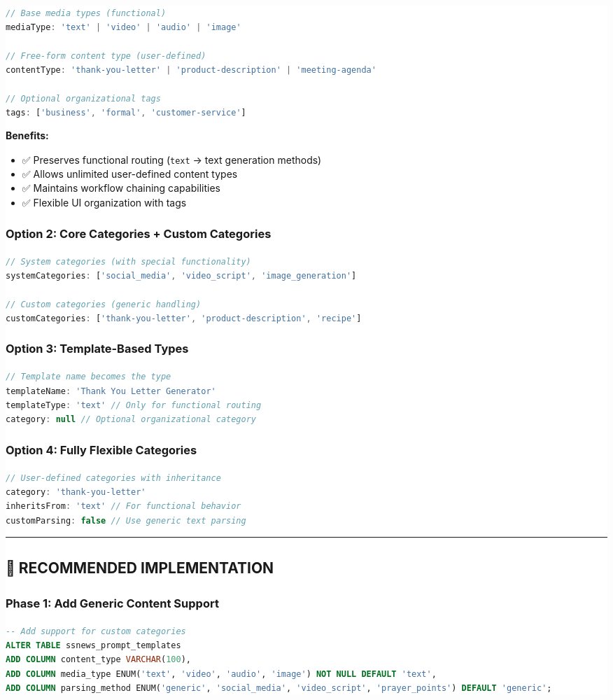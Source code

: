 ```javascript
// Base media types (functional)
mediaType: 'text' | 'video' | 'audio' | 'image'

// Free-form content type (user-defined)
contentType: 'thank-you-letter' | 'product-description' | 'meeting-agenda'

// Optional organizational tags
tags: ['business', 'formal', 'customer-service']
```

**Benefits:**
- ✅ Preserves functional routing (`text` → text generation methods)
- ✅ Allows unlimited user-defined content types
- ✅ Maintains workflow chaining capabilities
- ✅ Flexible UI organization with tags

### **Option 2: Core Categories + Custom Categories**

```javascript
// System categories (with special functionality)
systemCategories: ['social_media', 'video_script', 'image_generation']

// Custom categories (generic handling)  
customCategories: ['thank-you-letter', 'product-description', 'recipe']
```

### **Option 3: Template-Based Types**

```javascript
// Template name becomes the type
templateName: 'Thank You Letter Generator'
templateType: 'text' // Only for functional routing
category: null // Optional organizational category
```

### **Option 4: Fully Flexible Categories**

```javascript
// User-defined categories with inheritance
category: 'thank-you-letter'
inheritsFrom: 'text' // For functional behavior
customParsing: false // Use generic text parsing
```

---

## 🚀 **RECOMMENDED IMPLEMENTATION**

### **Phase 1: Add Generic Content Support**

```sql
-- Add support for custom categories
ALTER TABLE ssnews_prompt_templates 
ADD COLUMN content_type VARCHAR(100),
ADD COLUMN media_type ENUM('text', 'video', 'audio', 'image') NOT NULL DEFAULT 'text',
ADD COLUMN parsing_method ENUM('generic', 'social_media', 'video_script', 'prayer_points') DEFAULT 'generic';
```
